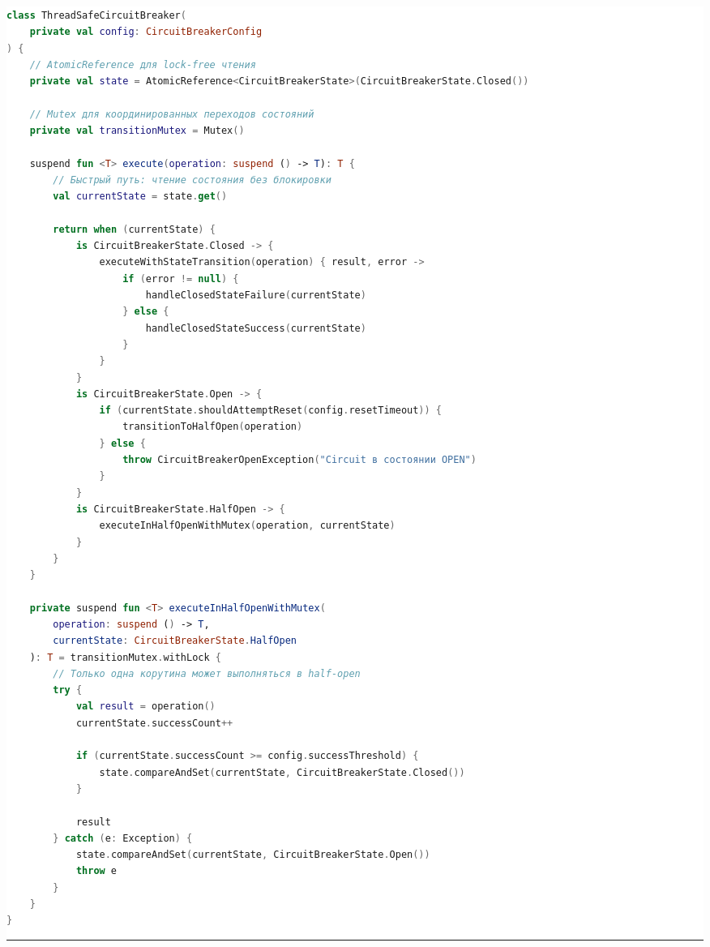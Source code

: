 ```kotlin
class ThreadSafeCircuitBreaker(
    private val config: CircuitBreakerConfig
) {
    // AtomicReference для lock-free чтения
    private val state = AtomicReference<CircuitBreakerState>(CircuitBreakerState.Closed())

    // Mutex для координированных переходов состояний
    private val transitionMutex = Mutex()

    suspend fun <T> execute(operation: suspend () -> T): T {
        // Быстрый путь: чтение состояния без блокировки
        val currentState = state.get()

        return when (currentState) {
            is CircuitBreakerState.Closed -> {
                executeWithStateTransition(operation) { result, error ->
                    if (error != null) {
                        handleClosedStateFailure(currentState)
                    } else {
                        handleClosedStateSuccess(currentState)
                    }
                }
            }
            is CircuitBreakerState.Open -> {
                if (currentState.shouldAttemptReset(config.resetTimeout)) {
                    transitionToHalfOpen(operation)
                } else {
                    throw CircuitBreakerOpenException("Circuit в состоянии OPEN")
                }
            }
            is CircuitBreakerState.HalfOpen -> {
                executeInHalfOpenWithMutex(operation, currentState)
            }
        }
    }

    private suspend fun <T> executeInHalfOpenWithMutex(
        operation: suspend () -> T,
        currentState: CircuitBreakerState.HalfOpen
    ): T = transitionMutex.withLock {
        // Только одна корутина может выполняться в half-open
        try {
            val result = operation()
            currentState.successCount++

            if (currentState.successCount >= config.successThreshold) {
                state.compareAndSet(currentState, CircuitBreakerState.Closed())
            }

            result
        } catch (e: Exception) {
            state.compareAndSet(currentState, CircuitBreakerState.Open())
            throw e
        }
    }
}
```

---